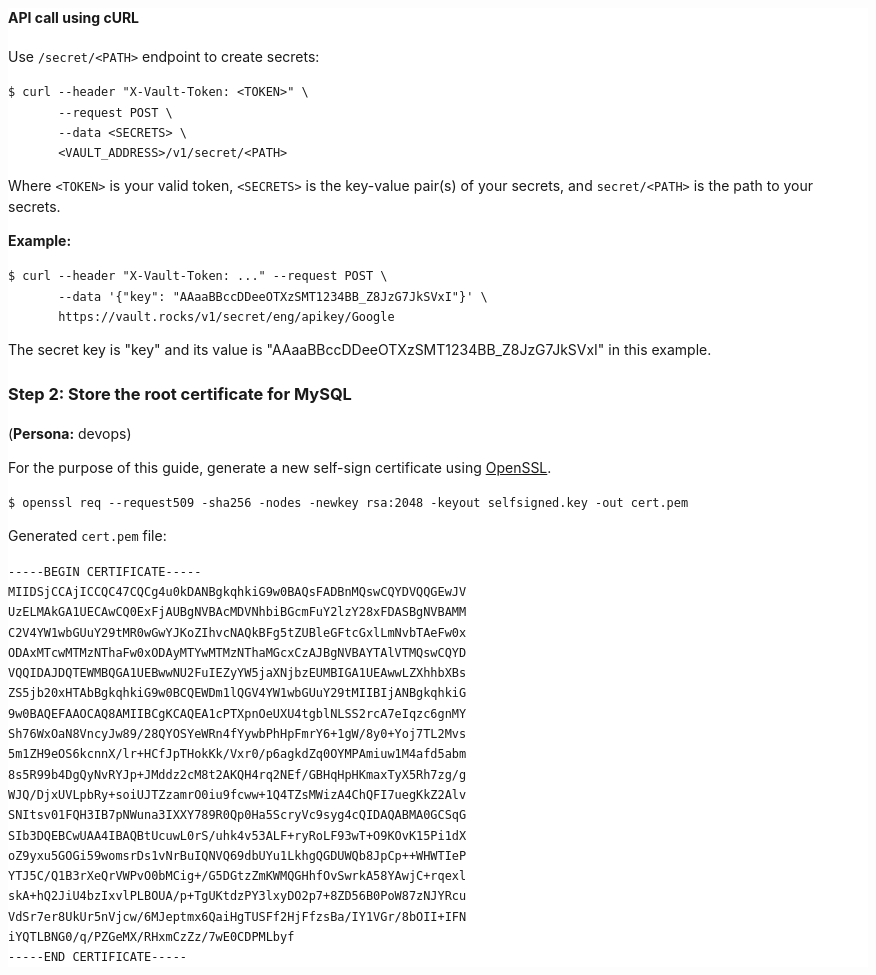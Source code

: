 #### API call using cURL

Use `/secret/<PATH>` endpoint to create secrets:

```shell
$ curl --header "X-Vault-Token: <TOKEN>" \
       --request POST \
       --data <SECRETS> \
       <VAULT_ADDRESS>/v1/secret/<PATH>
```

Where `<TOKEN>` is your valid token, `<SECRETS>` is the key-value pair(s) of your
secrets, and `secret/<PATH>` is the path to your secrets.

**Example:**

```shell
$ curl --header "X-Vault-Token: ..." --request POST \
       --data '{"key": "AAaaBBccDDeeOTXzSMT1234BB_Z8JzG7JkSVxI"}' \
       https://vault.rocks/v1/secret/eng/apikey/Google
```

The secret key is "key" and its value is
"AAaaBBccDDeeOTXzSMT1234BB_Z8JzG7JkSVxI" in this example.


### <a name="step2"></a>Step 2: Store the root certificate for MySQL
(**Persona:** devops)

For the purpose of this guide, generate a new self-sign certificate using
[OpenSSL](https://www.openssl.org/source/).

```shell
$ openssl req --request509 -sha256 -nodes -newkey rsa:2048 -keyout selfsigned.key -out cert.pem
```

Generated `cert.pem` file:

```plaintext
-----BEGIN CERTIFICATE-----
MIIDSjCCAjICCQC47CQCg4u0kDANBgkqhkiG9w0BAQsFADBnMQswCQYDVQQGEwJV
UzELMAkGA1UECAwCQ0ExFjAUBgNVBAcMDVNhbiBGcmFuY2lzY28xFDASBgNVBAMM
C2V4YW1wbGUuY29tMR0wGwYJKoZIhvcNAQkBFg5tZUBleGFtcGxlLmNvbTAeFw0x
ODAxMTcwMTMzNThaFw0xODAyMTYwMTMzNThaMGcxCzAJBgNVBAYTAlVTMQswCQYD
VQQIDAJDQTEWMBQGA1UEBwwNU2FuIEZyYW5jaXNjbzEUMBIGA1UEAwwLZXhhbXBs
ZS5jb20xHTAbBgkqhkiG9w0BCQEWDm1lQGV4YW1wbGUuY29tMIIBIjANBgkqhkiG
9w0BAQEFAAOCAQ8AMIIBCgKCAQEA1cPTXpnOeUXU4tgblNLSS2rcA7eIqzc6gnMY
Sh76WxOaN8VncyJw89/28QYOSYeWRn4fYywbPhHpFmrY6+1gW/8y0+Yoj7TL2Mvs
5m1ZH9eOS6kcnnX/lr+HCfJpTHokKk/Vxr0/p6agkdZq0OYMPAmiuw1M4afd5abm
8s5R99b4DgQyNvRYJp+JMddz2cM8t2AKQH4rq2NEf/GBHqHpHKmaxTyX5Rh7zg/g
WJQ/DjxUVLpbRy+soiUJTZzamrO0iu9fcww+1Q4TZsMWizA4ChQFI7uegKkZ2Alv
SNItsv01FQH3IB7pNWuna3IXXY789R0Qp0Ha5ScryVc9syg4cQIDAQABMA0GCSqG
SIb3DQEBCwUAA4IBAQBtUcuwL0rS/uhk4v53ALF+ryRoLF93wT+O9KOvK15Pi1dX
oZ9yxu5GOGi59womsrDs1vNrBuIQNVQ69dbUYu1LkhgQGDUWQb8JpCp++WHWTIeP
YTJ5C/Q1B3rXeQrVWPvO0bMCig+/G5DGtzZmKWMQGHhfOvSwrkA58YAwjC+rqexl
skA+hQ2JiU4bzIxvlPLBOUA/p+TgUKtdzPY3lxyDO2p7+8ZD56B0PoW87zNJYRcu
VdSr7er8UkUr5nVjcw/6MJeptmx6QaiHgTUSFf2HjFfzsBa/IY1VGr/8bOII+IFN
iYQTLBNG0/q/PZGeMX/RHxmCzZz/7wE0CDPMLbyf
-----END CERTIFICATE-----
```
